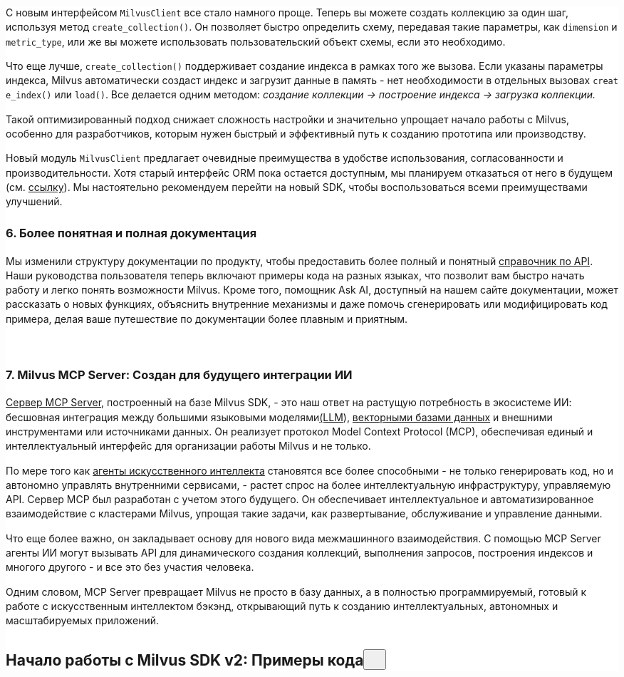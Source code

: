 <p>С новым интерфейсом <code translate="no">MilvusClient</code> все стало намного проще. Теперь вы можете создать коллекцию за один шаг, используя метод <code translate="no">create_collection()</code>. Он позволяет быстро определить схему, передавая такие параметры, как <code translate="no">dimension</code> и <code translate="no">metric_type</code>, или же вы можете использовать пользовательский объект схемы, если это необходимо.</p>
<p>Что еще лучше, <code translate="no">create_collection()</code> поддерживает создание индекса в рамках того же вызова. Если указаны параметры индекса, Milvus автоматически создаст индекс и загрузит данные в память - нет необходимости в отдельных вызовах <code translate="no">create_index()</code> или <code translate="no">load()</code>. Все делается одним методом: <em>создание коллекции → построение индекса → загрузка коллекции.</em></p>
<p>Такой оптимизированный подход снижает сложность настройки и значительно упрощает начало работы с Milvus, особенно для разработчиков, которым нужен быстрый и эффективный путь к созданию прототипа или производству.</p>
<p>Новый модуль <code translate="no">MilvusClient</code> предлагает очевидные преимущества в удобстве использования, согласованности и производительности. Хотя старый интерфейс ORM пока остается доступным, мы планируем отказаться от него в будущем (см. <a href="https://docs.zilliz.com/reference/python/ORM#:~:text=About%20to%20Deprecate">ссылку</a>). Мы настоятельно рекомендуем перейти на новый SDK, чтобы воспользоваться всеми преимуществами улучшений.</p>
<h3 id="6-Clearer-and-More-Comprehensive-Documentation" class="common-anchor-header">6. Более понятная и полная документация</h3><p>Мы изменили структуру документации по продукту, чтобы предоставить более полный и понятный <a href="https://milvus.io/docs">справочник по API</a>. Наши руководства пользователя теперь включают примеры кода на разных языках, что позволит вам быстро начать работу и легко понять возможности Milvus. Кроме того, помощник Ask AI, доступный на нашем сайте документации, может рассказать о новых функциях, объяснить внутренние механизмы и даже помочь сгенерировать или модифицировать код примера, делая ваше путешествие по документации более плавным и приятным.</p>
<p>
  <span class="img-wrapper">
    <img translate="no" src="https://assets.zilliz.com/Ask_AI_Assistant_b044d4621a.png" alt="" class="doc-image" id="" />
    <span></span>
  </span>
</p>
<h3 id="7-Milvus-MCP-Server-Designed-for-the-Future-of-AI-Integration" class="common-anchor-header">7. Milvus MCP Server: Создан для будущего интеграции ИИ</h3><p><a href="https://github.com/zilliztech/mcp-server-milvus">Сервер MCP Server</a>, построенный на базе Milvus SDK, - это наш ответ на растущую потребность в экосистеме ИИ: бесшовная интеграция между большими языковыми моделями<a href="https://zilliz.com/glossary/large-language-models-(llms)">(LLM</a>), <a href="https://milvus.io/blog/what-is-a-vector-database.md">векторными базами данных</a> и внешними инструментами или источниками данных. Он реализует протокол Model Context Protocol (MCP), обеспечивая единый и интеллектуальный интерфейс для организации работы Milvus и не только.</p>
<p>По мере того как <a href="https://zilliz.com/blog/top-10-ai-agents-to-watch-in-2025">агенты искусственного интеллекта</a> становятся все более способными - не только генерировать код, но и автономно управлять внутренними сервисами, - растет спрос на более интеллектуальную инфраструктуру, управляемую API. Сервер MCP был разработан с учетом этого будущего. Он обеспечивает интеллектуальное и автоматизированное взаимодействие с кластерами Milvus, упрощая такие задачи, как развертывание, обслуживание и управление данными.</p>
<p>Что еще более важно, он закладывает основу для нового вида межмашинного взаимодействия. С помощью MCP Server агенты ИИ могут вызывать API для динамического создания коллекций, выполнения запросов, построения индексов и многого другого - и все это без участия человека.</p>
<p>Одним словом, MCP Server превращает Milvus не просто в базу данных, а в полностью программируемый, готовый к работе с искусственным интеллектом бэкэнд, открывающий путь к созданию интеллектуальных, автономных и масштабируемых приложений.</p>
<h2 id="Getting-Started-with-Milvus-SDK-v2-Sample-Code" class="common-anchor-header">Начало работы с Milvus SDK v2: Примеры кода<button data-href="#Getting-Started-with-Milvus-SDK-v2-Sample-Code" class="anchor-icon" translate="no">
      <svg translate="no"
        aria-hidden="true"
        focusable="false"
        height="20"
        version="1.1"
        viewBox="0 0 16 16"
        width="16"
      >
        <path